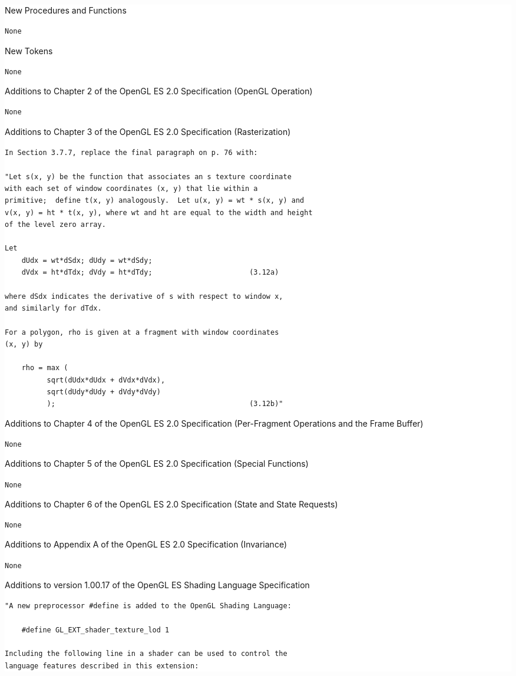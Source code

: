New Procedures and Functions

    None

New Tokens

    None

Additions to Chapter 2 of the OpenGL ES 2.0 Specification (OpenGL Operation)

    None

Additions to Chapter 3 of the OpenGL ES 2.0 Specification (Rasterization)

    In Section 3.7.7, replace the final paragraph on p. 76 with:

    "Let s(x, y) be the function that associates an s texture coordinate
    with each set of window coordinates (x, y) that lie within a
    primitive;  define t(x, y) analogously.  Let u(x, y) = wt * s(x, y) and 
    v(x, y) = ht * t(x, y), where wt and ht are equal to the width and height 
    of the level zero array.

    Let
        dUdx = wt*dSdx; dUdy = wt*dSdy;
        dVdx = ht*dTdx; dVdy = ht*dTdy;                       (3.12a)

    where dSdx indicates the derivative of s with respect to window x,
    and similarly for dTdx.

    For a polygon, rho is given at a fragment with window coordinates
    (x, y) by

        rho = max (
              sqrt(dUdx*dUdx + dVdx*dVdx),
              sqrt(dUdy*dUdy + dVdy*dVdy)
              );                                              (3.12b)"

Additions to Chapter 4 of the OpenGL ES 2.0 Specification (Per-Fragment Operations and the Frame Buffer)

    None

Additions to Chapter 5 of the OpenGL ES 2.0 Specification (Special Functions)

    None

Additions to Chapter 6 of the OpenGL ES 2.0 Specification (State and State
Requests)

    None

Additions to Appendix A of the OpenGL ES 2.0 Specification (Invariance)

    None

Additions to version 1.00.17 of the OpenGL ES Shading Language Specification

    "A new preprocessor #define is added to the OpenGL Shading Language:

        #define GL_EXT_shader_texture_lod 1

    Including the following line in a shader can be used to control the
    language features described in this extension:

